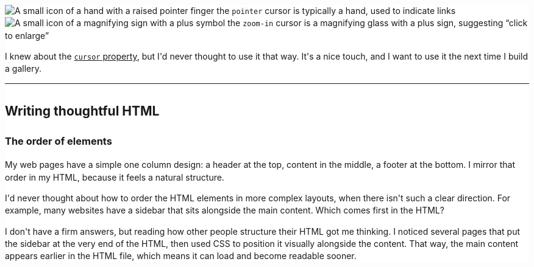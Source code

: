   <tr>
    <td style="cursor: pointer; padding-right: 0.5em;">
      <picture>
        <source srcset="/images/2025/bookmarks/pointer.dark.png" type="image/png" media="(prefers-color-scheme: dark)">
        <source srcset="/images/2025/bookmarks/pointer.png" type="image/png" media="(prefers-color-scheme: light)">
        <img src="/images/2025/bookmarks/pointer.png" alt="A small icon of a hand with a raised pointer finger" class="dark_aware">
      </picture>
    </td>
    <td>
      the <code>pointer</code> cursor is typically a hand, used to indicate links
    </td>
  </tr>
  <tr>
    <td style="cursor: zoom-in; padding-right: 0.5em;">
      <picture>
        <source srcset="/images/2025/bookmarks/zoom-in.dark.png" type="image/png" media="(prefers-color-scheme: dark)">
        <source srcset="/images/2025/bookmarks/zoom-in.png" type="image/png" media="(prefers-color-scheme: light)">
        <img src="/images/2025/bookmarks/zoom-in.png" alt="A small icon of a magnifying sign with a plus symbol" class="dark_aware">
      </picture>
    </td>
    <td>
      the <code>zoom-in</code> cursor is a magnifying glass with a plus sign, suggesting “click to enlarge”
    </td>
  </tr>
</table>

I knew about the [`cursor` property][cursor], but I'd never thought to use it that way.
It's a nice touch, and I want to use it the next time I build a gallery.

[cursor]: https://developer.mozilla.org/en-US/docs/Web/CSS/cursor



---



<h2 id="thoughtful_html">Writing thoughtful HTML</h2>

<h3 id="html_element_order">The order of elements</h3>

My web pages have a simple one column design: a header at the top, content in the middle, a footer at the bottom.
I mirror that order in my HTML, because it feels a natural structure.

I'd never thought about how to order the HTML elements in more complex layouts, when there isn't such a clear direction.
For example, many websites have a sidebar that sits alongside the main content.
Which comes first in the HTML?

I don't have a firm answers, but reading how other people structure their HTML got me thinking.
I noticed several pages that put the sidebar at the very end of the HTML, then used CSS to position it visually alongside the content.
That way, the main content appears earlier in the HTML file, which means it can load and become readable sooner.


[aside]: https://developer.mozilla.org/en-US/docs/Web/HTML/Reference/Elements/aside
[ins]: https://developer.mozilla.org/en-US/docs/Web/HTML/Reference/Elements/ins
[mark]: https://developer.mozilla.org/en-US/docs/Web/HTML/Reference/Elements/mark
[section]: https://developer.mozilla.org/en-US/docs/Web/HTML/Reference/Elements/section
[hgroup]: https://developer.mozilla.org/en-US/docs/Web/HTML/Reference/Elements/hgroup
[video]: https://developer.mozilla.org/en-US/docs/Web/HTML/Reference/Elements/video
[everybody]: https://camendesign.com/code/video_for_everybody
[progress]: https://developer.mozilla.org/en-US/docs/Web/HTML/Reference/Elements/progress
[base]: https://developer.mozilla.org/en-US/docs/Web/HTML/Reference/Elements/base
[hsh]: https://sailorhg.com/home_sweet_homepage/
[attribute selectors]: https://developer.mozilla.org/en-US/docs/Web/CSS/Attribute_selectors#attrvalue_5
[inset]: https://developer.mozilla.org/en-US/docs/Web/CSS/box-shadow#inset
[code folding]: https://en.wikipedia.org/wiki/Code_folding
[hreflang]: https://developer.mozilla.org/en-US/docs/Web/HTML/Reference/Attributes/rel#values
[gdc]: https://blog.panic.com/firewatch-demo-day-at-gdc/
[x-default]: https://developers.google.com/search/blog/2013/04/x-default-hreflang-for-international-pages
[flash]: /2025/fix-dark-mode/
[DNS prefetching]: https://developer.mozilla.org/en-US/docs/Web/Performance/Guides/dns-prefetch
[conditional comments]: https://en.wikipedia.org/wiki/Conditional_comment
[script_unknown_type]: https://developer.mozilla.org/en-US/docs/Web/HTML/Reference/Elements/script/type#any_other_value
[old_template]: https://stackoverflow.com/a/4912608/1558022
[template]: https://developer.mozilla.org/en-US/docs/Web/HTML/Reference/Elements/template
[svg_use]: https://developer.mozilla.org/en-US/docs/Web/SVG/Reference/Element/use
[cross_origin]: https://developer.mozilla.org/en-US/docs/Web/HTTP/Guides/CORS
[cors_file_security]: https://developer.mozilla.org/en-US/docs/Web/HTTP/Guides/CORS/Errors/CORSRequestNotHttp#loading_a_local_file
[http.server]: https://docs.python.org/3/library/http.server.html#module-http.server
[gpt_wiki]: https://en.wikipedia.org/wiki/Generative_pre-trained_transformer
[gpt_google]: https://developers.google.com/publisher-tag/guides/get-started
[torching]: https://www.theatlantic.com/technology/archive/2017/04/the-tragedy-of-google-books/523320/
[instapaper_ignore]: https://blog.instapaper.com/post/730281947
[zeldman]: https://zeldman.com/2009/08/05/past-blast/
[webkit_283428]: https://bugs.webkit.org/show_bug.cgi?id=283428
[direct children]: https://developer.mozilla.org/en-US/docs/Web/CSS/Child_combinator